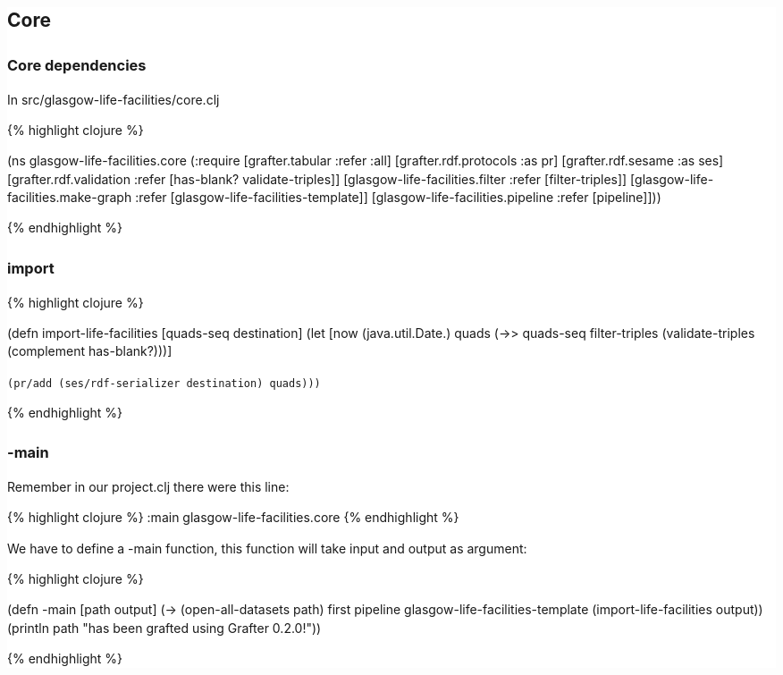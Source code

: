 ## Core

### Core dependencies

In src/glasgow-life-facilities/core.clj

{% highlight clojure %}

(ns glasgow-life-facilities.core
  (:require [grafter.tabular :refer :all]
            [grafter.rdf.protocols :as pr]
            [grafter.rdf.sesame :as ses]
            [grafter.rdf.validation :refer [has-blank? validate-triples]]
            [glasgow-life-facilities.filter :refer [filter-triples]]
            [glasgow-life-facilities.make-graph :refer [glasgow-life-facilities-template]]
            [glasgow-life-facilities.pipeline :refer [pipeline]]))

{% endhighlight %}

### import

{% highlight clojure %}

(defn import-life-facilities
  [quads-seq destination]
  (let [now (java.util.Date.)
        quads (->> quads-seq
                   filter-triples
                   (validate-triples (complement has-blank?)))]

    (pr/add (ses/rdf-serializer destination) quads)))

{% endhighlight %}

### -main

Remember in our project.clj there were this line:

{% highlight clojure %}
:main glasgow-life-facilities.core
{% endhighlight %}

We have to define a -main function, this function will take input and output as argument:

{% highlight clojure %}

(defn -main [path output]
  (-> (open-all-datasets path)
      first
      pipeline
      glasgow-life-facilities-template
      (import-life-facilities output))
  (println path "has been grafted using Grafter 0.2.0!"))

{% endhighlight %}
